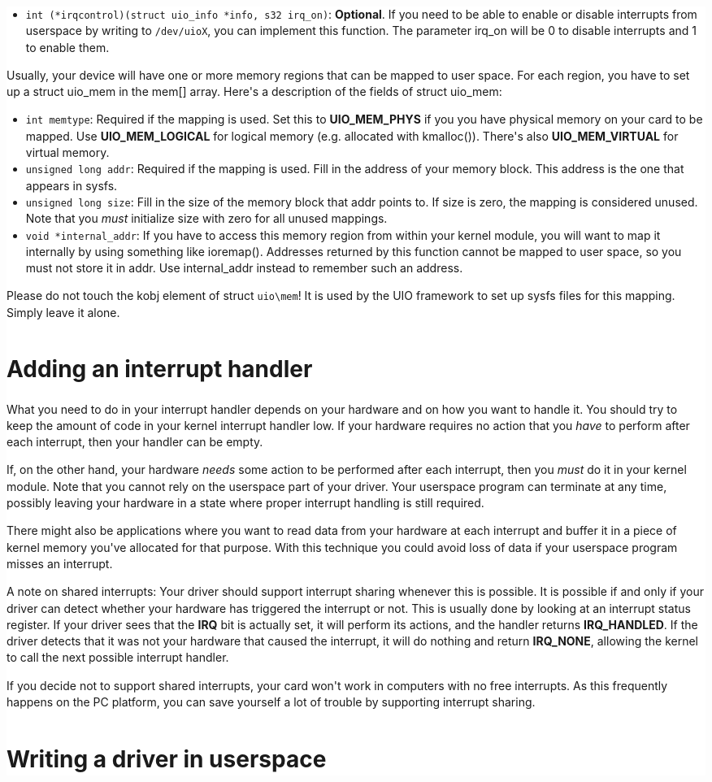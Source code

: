 - `int (*irqcontrol)(struct uio_info *info, s32 irq_on)`: **Optional**. If you need to be able to enable or disable interrupts from userspace by writing to `/dev/uioX`, you can implement this function. The parameter irq\_on will be 0 to disable interrupts and 1 to enable them.

Usually, your device will have one or more memory regions that can be mapped to user space. For each region, you have to set up a struct uio\_mem in the mem[] array. Here's a description of the fields of struct uio\_mem:

- `int memtype`: Required if the mapping is used. Set this to **UIO_MEM_PHYS** if you you have physical memory on your card to be mapped. Use **UIO_MEM_LOGICAL** for logical memory (e.g. allocated with kmalloc()). There's also **UIO_MEM_VIRTUAL** for virtual memory.
- `unsigned long addr`: Required if the mapping is used. Fill in the address of your memory block. This address is the one that appears in sysfs.
- `unsigned long size`: Fill in the size of the memory block that addr points to. If size is zero, the mapping is considered unused. Note that you *must* initialize size with zero for all unused mappings.
- `void *internal_addr`: If you have to access this memory region from within your kernel module, you will want to map it internally by using something like ioremap(). Addresses returned by this function cannot be mapped to user space, so you must not store it in addr. Use internal\_addr instead to remember such an address.

Please do not touch the kobj element of struct `uio\mem`! It is used by the UIO framework to set up sysfs files for this mapping. Simply leave it alone.

# Adding an interrupt handler

What you need to do in your interrupt handler depends on your hardware and on how you want to handle it. You should try to keep the amount of code in your kernel interrupt handler low. If your hardware requires no action that you *have* to perform after each interrupt, then your handler can be empty.

If, on the other hand, your hardware *needs* some action to be performed after each interrupt, then you *must* do it in your kernel module. Note that you cannot rely on the userspace part of your driver. Your userspace program can terminate at any time, possibly leaving your hardware in a state where proper interrupt handling is still required. 

There might also be applications where you want to read data from your hardware at each interrupt and buffer it in a piece of kernel memory you've allocated for that purpose. With this technique you could avoid loss of data if your userspace program misses an interrupt. 

A note on shared interrupts: Your driver should support interrupt sharing whenever this is possible. It is possible if and only if your driver can detect whether your hardware has triggered the interrupt or not. This is usually done by looking at an interrupt status register. If your driver sees that the **IRQ** bit is actually set, it will perform its actions, and the handler returns **IRQ\_HANDLED**. If the driver detects that it was not your hardware that caused the interrupt, it will do nothing and return **IRQ\_NONE**, allowing the kernel to call the next possible interrupt handler. 

If you decide not to support shared interrupts, your card won't work in computers with no free interrupts. As this frequently happens on the PC platform, you can save yourself a lot of trouble by supporting interrupt sharing. 

# Writing a driver in userspace
